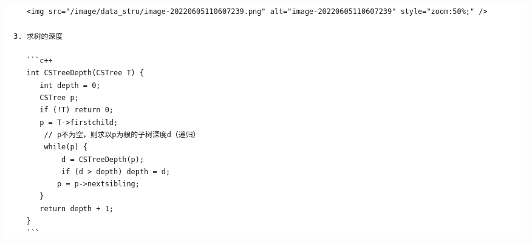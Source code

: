          <img src="/image/data_stru/image-20220605110607239.png" alt="image-20220605110607239" style="zoom:50%;" />

      3. 求树的深度

         ```c++
         int CSTreeDepth(CSTree T) {
         	int depth = 0;
         	CSTree p;
         	if (!T) return 0;	
         	p = T->firstchild;
             // p不为空，则求以p为根的子树深度d（递归）
             while(p) {			
                 d = CSTreeDepth(p);
                 if (d > depth) depth = d;
         		p = p->nextsibling;
         	}
         	return depth + 1;	
         }
         ```
   
